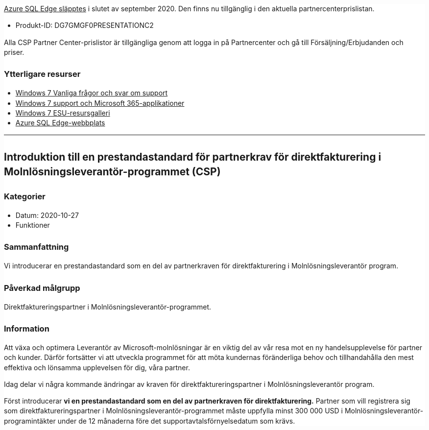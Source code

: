 [Azure SQL Edge släpptes](2020-september.md#9) i slutet av september 2020. Den finns nu tillgänglig i den aktuella partnercenterprislistan. 
- Produkt-ID: DG7GMGF0PRESENTATIONC2

Alla CSP Partner Center-prislistor är tillgängliga genom att logga in på Partnercenter och gå till Försäljning/Erbjudanden och priser.

### <a name="additional-resources"></a>Ytterligare resurser

- [Windows 7 Vanliga frågor och svar om support](/troubleshoot/windows-client/windows-7-eos-faq/windows-7-end-support-faq)
- [Windows 7 support och Microsoft 365-applikationer](/deployoffice/endofsupport/windows-7-support)
- [Windows 7 ESU-resursgalleri](https://partner.microsoft.com/resources/collection/windows-esu-csp#/)
- [Azure SQL Edge-webbplats](https://aka.ms/sqledge)

________________

## <a name="introducing-a-performance-standard-for-direct-bill-partner-requirements-in-the-cloud-solution-provider-csp-program"></a><a name="13"></a>Introduktion till en prestandastandard för partnerkrav för direktfakturering i Molnlösningsleverantör-programmet (CSP)

### <a name="categories"></a>Kategorier

- Datum: 2020-10-27
- Funktioner
 
### <a name="summary"></a>Sammanfattning

Vi introducerar en prestandastandard som en del av partnerkraven för direktfakturering i Molnlösningsleverantör program.

### <a name="impacted-audience"></a>Påverkad målgrupp

Direktfaktureringspartner i Molnlösningsleverantör-programmet.

### <a name="details"></a>Information

Att växa och optimera Leverantör av Microsoft-molnlösningar är en viktig del av vår resa mot en ny handelsupplevelse för partner och kunder. Därför fortsätter vi att utveckla programmet för att möta kundernas föränderliga behov och tillhandahålla den mest effektiva och lönsamma upplevelsen för dig, våra partner.

Idag delar vi några kommande ändringar av kraven för direktfaktureringspartner i Molnlösningsleverantör program.

Först introducerar **vi en prestandastandard som en del av partnerkraven för direktfakturering.** Partner som vill registrera sig som direktfaktureringspartner i Molnlösningsleverantör-programmet måste uppfylla minst 300 000 [](https://partner.microsoft.com/support/partnersupport) USD i Molnlösningsleverantör-programintäkter under de 12 månaderna före det supportavtalsförnyelsedatum som krävs.
